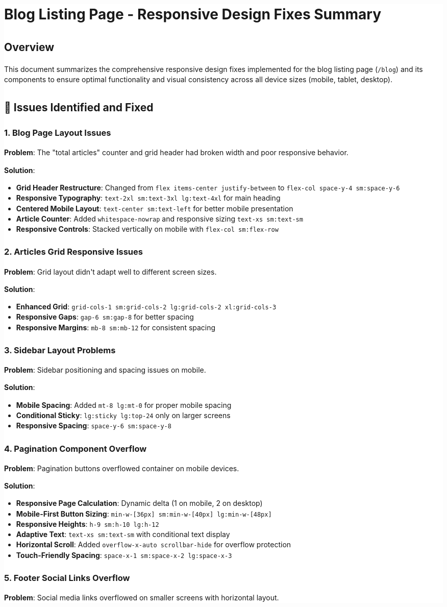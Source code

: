 # Blog Listing Page - Responsive Design Fixes Summary

## Overview
This document summarizes the comprehensive responsive design fixes implemented for the blog listing page (`/blog`) and its components to ensure optimal functionality and visual consistency across all device sizes (mobile, tablet, desktop).

## 🎯 Issues Identified and Fixed

### 1. **Blog Page Layout Issues**
**Problem**: The "total articles" counter and grid header had broken width and poor responsive behavior.

**Solution**:
- **Grid Header Restructure**: Changed from `flex items-center justify-between` to `flex-col space-y-4 sm:space-y-6`
- **Responsive Typography**: `text-2xl sm:text-3xl lg:text-4xl` for main heading
- **Centered Mobile Layout**: `text-center sm:text-left` for better mobile presentation
- **Article Counter**: Added `whitespace-nowrap` and responsive sizing `text-xs sm:text-sm`
- **Responsive Controls**: Stacked vertically on mobile with `flex-col sm:flex-row`

### 2. **Articles Grid Responsive Issues**
**Problem**: Grid layout didn't adapt well to different screen sizes.

**Solution**:
- **Enhanced Grid**: `grid-cols-1 sm:grid-cols-2 lg:grid-cols-2 xl:grid-cols-3`
- **Responsive Gaps**: `gap-6 sm:gap-8` for better spacing
- **Responsive Margins**: `mb-8 sm:mb-12` for consistent spacing

### 3. **Sidebar Layout Problems**
**Problem**: Sidebar positioning and spacing issues on mobile.

**Solution**:
- **Mobile Spacing**: Added `mt-8 lg:mt-0` for proper mobile spacing
- **Conditional Sticky**: `lg:sticky lg:top-24` only on larger screens
- **Responsive Spacing**: `space-y-6 sm:space-y-8`

### 4. **Pagination Component Overflow**
**Problem**: Pagination buttons overflowed container on mobile devices.

**Solution**:
- **Responsive Page Calculation**: Dynamic delta (1 on mobile, 2 on desktop)
- **Mobile-First Button Sizing**: `min-w-[36px] sm:min-w-[40px] lg:min-w-[48px]`
- **Responsive Heights**: `h-9 sm:h-10 lg:h-12`
- **Adaptive Text**: `text-xs sm:text-sm` with conditional text display
- **Horizontal Scroll**: Added `overflow-x-auto scrollbar-hide` for overflow protection
- **Touch-Friendly Spacing**: `space-x-1 sm:space-x-2 lg:space-x-3`

### 5. **Footer Social Links Overflow**
**Problem**: Social media links overflowed on smaller screens with horizontal layout.
